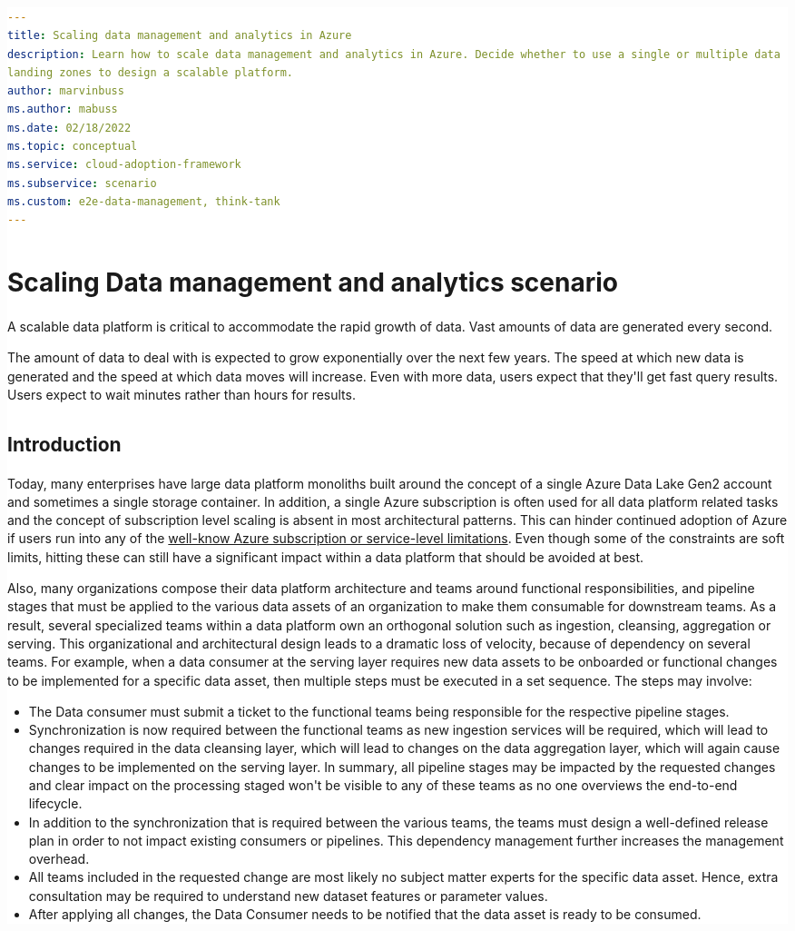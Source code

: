 ```yaml
---
title: Scaling data management and analytics in Azure
description: Learn how to scale data management and analytics in Azure. Decide whether to use a single or multiple data landing zones to design a scalable platform.
author: marvinbuss
ms.author: mabuss
ms.date: 02/18/2022
ms.topic: conceptual
ms.service: cloud-adoption-framework
ms.subservice: scenario
ms.custom: e2e-data-management, think-tank
---
```


# Scaling Data management and analytics scenario

A scalable data platform is critical to accommodate the rapid growth of data. Vast amounts of data are generated every second.

The amount of data to deal with is expected to grow exponentially over the next few years. The speed at which new data is generated and the speed at which data moves will increase. Even with more data, users expect that they'll get fast query results. Users expect to wait minutes rather than hours for results.

## Introduction

Today, many enterprises have large data platform monoliths built around the concept of a single Azure Data Lake Gen2 account and sometimes a single storage container. In addition, a single Azure subscription is often used for all data platform related tasks and the concept of subscription level scaling is absent in most architectural patterns. This can hinder continued adoption of Azure if users run into any of the [well-know Azure subscription or service-level limitations](/azure/azure-resource-manager/management/azure-subscription-service-limits). Even though some of the constraints are soft limits, hitting these can still have a significant impact within a data platform that should be avoided at best.

Also, many organizations compose their data platform architecture and teams around functional responsibilities, and pipeline stages that must be applied to the various data assets of an organization to make them consumable for downstream teams. As a result, several specialized teams within a data platform own an orthogonal solution such as ingestion, cleansing, aggregation or serving. This organizational and architectural design leads to a dramatic loss of velocity, because of dependency on several teams. For example, when a data consumer at the serving layer requires new data assets to be onboarded or functional changes to be implemented for a specific data asset, then multiple steps must be executed in a set sequence. The steps may involve:

- The Data consumer must submit a ticket to the functional teams being responsible for the respective pipeline stages.
- Synchronization is now required between the functional teams as new ingestion services will be required, which will lead to changes required in the data cleansing layer, which will lead to changes on the data aggregation layer, which will again cause changes to be implemented on the serving layer. In summary, all pipeline stages may be impacted by the requested changes and clear impact on the processing staged won't be visible to any of these teams as no one overviews the end-to-end lifecycle.
- In addition to the synchronization that is required between the various teams, the teams must design a well-defined release plan in order to not impact existing consumers or pipelines. This dependency management further increases the management overhead.
- All teams included in the requested change are most likely no subject matter experts for the specific data asset. Hence, extra consultation may be required to understand new dataset features or parameter values.
- After applying all changes, the Data Consumer needs to be notified that the data asset is ready to be consumed.
